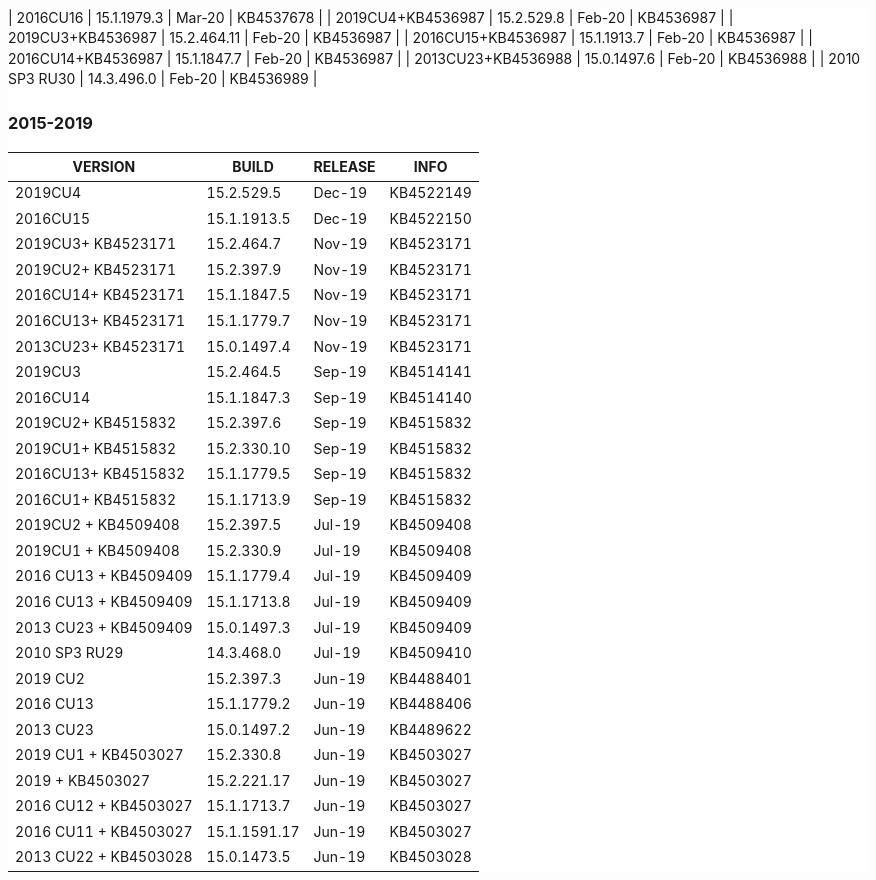 | 2016CU16           | 15.1.1979.3  | Mar-20  | KB4537678 |
| 2019CU4+KB4536987  | 15.2.529.8   | Feb-20  | KB4536987 |
| 2019CU3+KB4536987  | 15.2.464.11  | Feb-20  | KB4536987 |
| 2016CU15+KB4536987 | 15.1.1913.7  | Feb-20  | KB4536987 |
| 2016CU14+KB4536987 | 15.1.1847.7  | Feb-20  | KB4536987 |
| 2013CU23+KB4536988 | 15.0.1497.6  | Feb-20  | KB4536988 |
| 2010 SP3 RU30      | 14.3.496.0   | Feb-20  | KB4536989 |

### 2015-2019

| VERSION                    | BUILD        | RELEASE | INFO                |
| -------------------------- | ------------ | ------- | ------------------- |
| 2019CU4                    | 15.2.529.5   | Dec-19  | KB4522149           |
| 2016CU15                   | 15.1.1913.5  | Dec-19  | KB4522150           |
| 2019CU3+ KB4523171         | 15.2.464.7   | Nov-19  | KB4523171           |
| 2019CU2+ KB4523171         | 15.2.397.9   | Nov-19  | KB4523171           |
| 2016CU14+ KB4523171        | 15.1.1847.5  | Nov-19  | KB4523171           |
| 2016CU13+ KB4523171        | 15.1.1779.7  | Nov-19  | KB4523171           |
| 2013CU23+ KB4523171        | 15.0.1497.4  | Nov-19  | KB4523171           |
| 2019CU3                    | 15.2.464.5   | Sep-19  | KB4514141           |
| 2016CU14                   | 15.1.1847.3  | Sep-19  | KB4514140           |
| 2019CU2+ KB4515832         | 15.2.397.6   | Sep-19  | KB4515832           |
| 2019CU1+ KB4515832         | 15.2.330.10  | Sep-19  | KB4515832           |
| 2016CU13+ KB4515832        | 15.1.1779.5  | Sep-19  | KB4515832           |
| 2016CU1+ KB4515832         | 15.1.1713.9  | Sep-19  | KB4515832           |
| 2019CU2 + KB4509408        | 15.2.397.5   | Jul-19  | KB4509408           |
| 2019CU1 + KB4509408        | 15.2.330.9   | Jul-19  | KB4509408           |
| 2016 CU13 + KB4509409      | 15.1.1779.4  | Jul-19  | KB4509409           |
| 2016 CU13 + KB4509409      | 15.1.1713.8  | Jul-19  | KB4509409           |
| 2013 CU23 + KB4509409      | 15.0.1497.3  | Jul-19  | KB4509409           |
| 2010 SP3 RU29              | 14.3.468.0   | Jul-19  | KB4509410           |
| 2019 CU2                   | 15.2.397.3   | Jun-19  | KB4488401           |
| 2016 CU13                  | 15.1.1779.2  | Jun-19  | KB4488406           |
| 2013 CU23                  | 15.0.1497.2  | Jun-19  | KB4489622           |
| 2019 CU1 + KB4503027       | 15.2.330.8   | Jun-19  | KB4503027           |
| 2019 + KB4503027           | 15.2.221.17  | Jun-19  | KB4503027           |
| 2016 CU12 + KB4503027      | 15.1.1713.7  | Jun-19  | KB4503027           |
| 2016 CU11 + KB4503027      | 15.1.1591.17 | Jun-19  | KB4503027           |
| 2013 CU22 + KB4503028      | 15.0.1473.5  | Jun-19  | KB4503028           |